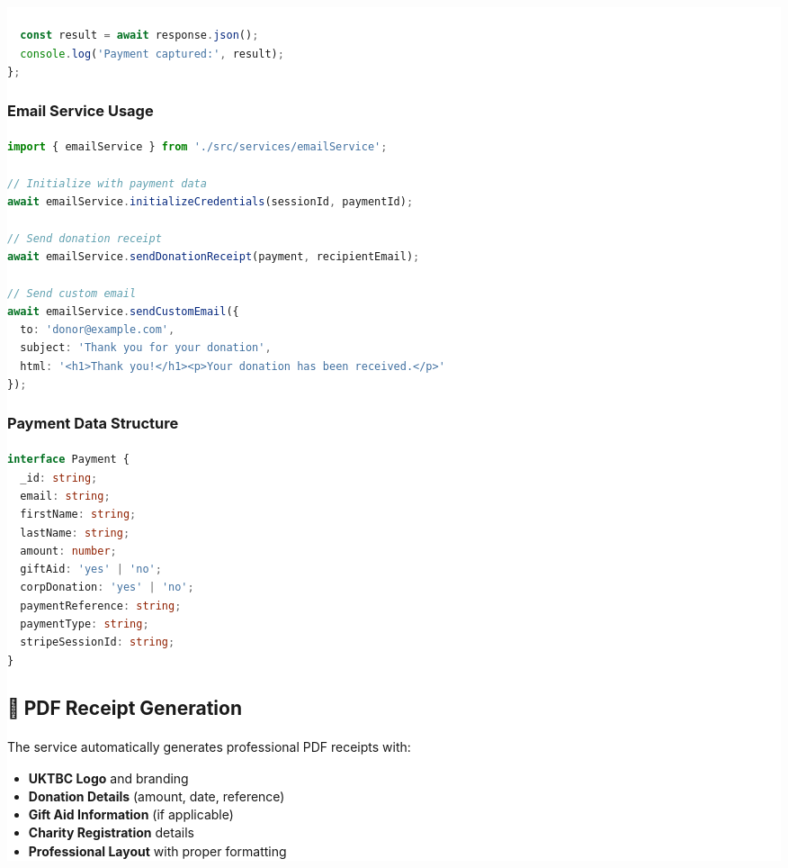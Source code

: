 ```javascript
  
  const result = await response.json();
  console.log('Payment captured:', result);
};
```

### Email Service Usage

```typescript
import { emailService } from './src/services/emailService';

// Initialize with payment data
await emailService.initializeCredentials(sessionId, paymentId);

// Send donation receipt
await emailService.sendDonationReceipt(payment, recipientEmail);

// Send custom email
await emailService.sendCustomEmail({
  to: 'donor@example.com',
  subject: 'Thank you for your donation',
  html: '<h1>Thank you!</h1><p>Your donation has been received.</p>'
});
```

### Payment Data Structure

```typescript
interface Payment {
  _id: string;
  email: string;
  firstName: string;
  lastName: string;
  amount: number;
  giftAid: 'yes' | 'no';
  corpDonation: 'yes' | 'no';
  paymentReference: string;
  paymentType: string;
  stripeSessionId: string;
}
```

## 📄 PDF Receipt Generation

The service automatically generates professional PDF receipts with:

- **UKTBC Logo** and branding
- **Donation Details** (amount, date, reference)
- **Gift Aid Information** (if applicable)
- **Charity Registration** details
- **Professional Layout** with proper formatting
